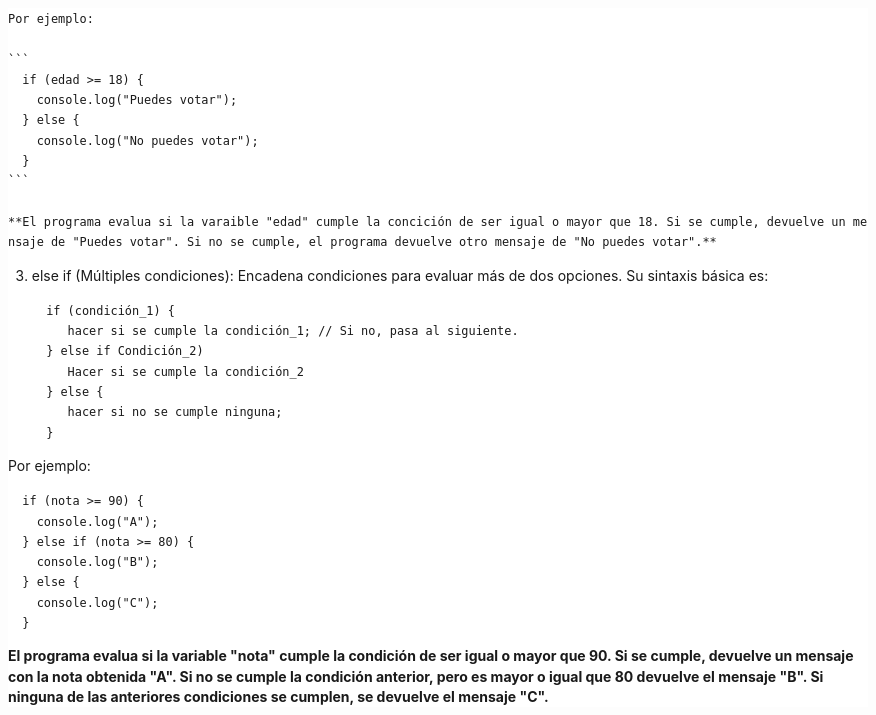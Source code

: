    Por ejemplo:

    ```
      if (edad >= 18) {
        console.log("Puedes votar");
      } else {
        console.log("No puedes votar");
      }
    ```

    **El programa evalua si la varaible "edad" cumple la concición de ser igual o mayor que 18. Si se cumple, devuelve un mensaje de "Puedes votar". Si no se cumple, el programa devuelve otro mensaje de "No puedes votar".**
3.  else if (Múltiples condiciones): Encadena condiciones para evaluar más de dos opciones. Su sintaxis básica es:

    ```
      if (condición_1) {
         hacer si se cumple la condición_1; // Si no, pasa al siguiente.
      } else if Condición_2)
         Hacer si se cumple la condición_2
      } else {
         hacer si no se cumple ninguna;
      }
    ```

Por ejemplo:

```
  if (nota >= 90) {
    console.log("A");
  } else if (nota >= 80) {
    console.log("B");
  } else {
    console.log("C");
  }
```

**El programa evalua si la variable "nota" cumple la condición de ser igual o mayor que 90. Si se cumple, devuelve un mensaje con la nota obtenida "A". Si no se cumple la condición anterior, pero es mayor o igual que 80 devuelve el mensaje "B". Si ninguna de las anteriores condiciones se cumplen, se devuelve el mensaje "C".**
